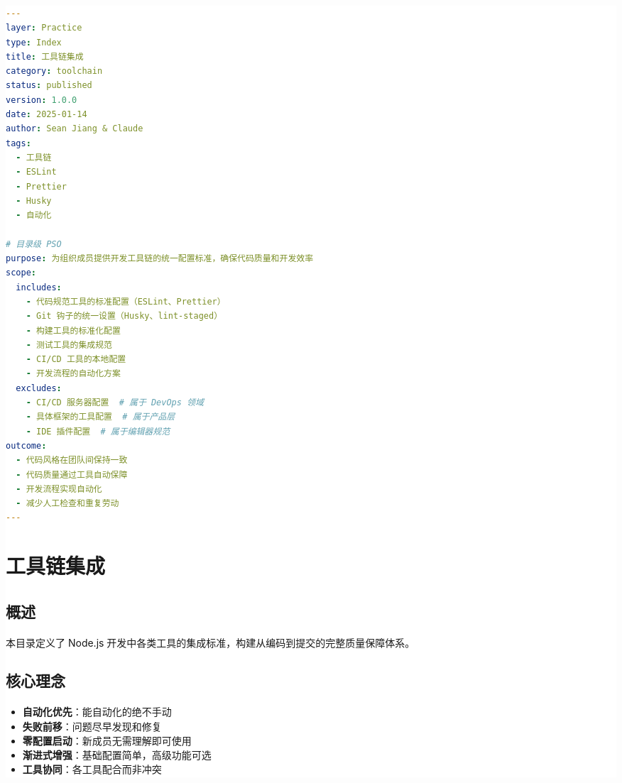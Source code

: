```yaml
---
layer: Practice
type: Index
title: 工具链集成
category: toolchain
status: published
version: 1.0.0
date: 2025-01-14
author: Sean Jiang & Claude
tags:
  - 工具链
  - ESLint
  - Prettier
  - Husky
  - 自动化

# 目录级 PSO
purpose: 为组织成员提供开发工具链的统一配置标准，确保代码质量和开发效率
scope:
  includes:
    - 代码规范工具的标准配置（ESLint、Prettier）
    - Git 钩子的统一设置（Husky、lint-staged）
    - 构建工具的标准化配置
    - 测试工具的集成规范
    - CI/CD 工具的本地配置
    - 开发流程的自动化方案
  excludes:
    - CI/CD 服务器配置  # 属于 DevOps 领域
    - 具体框架的工具配置  # 属于产品层
    - IDE 插件配置  # 属于编辑器规范
outcome:
  - 代码风格在团队间保持一致
  - 代码质量通过工具自动保障
  - 开发流程实现自动化
  - 减少人工检查和重复劳动
---
```


# 工具链集成

## 概述

本目录定义了 Node.js 开发中各类工具的集成标准，构建从编码到提交的完整质量保障体系。

## 核心理念

- **自动化优先**：能自动化的绝不手动
- **失败前移**：问题尽早发现和修复
- **零配置启动**：新成员无需理解即可使用
- **渐进式增强**：基础配置简单，高级功能可选
- **工具协同**：各工具配合而非冲突
